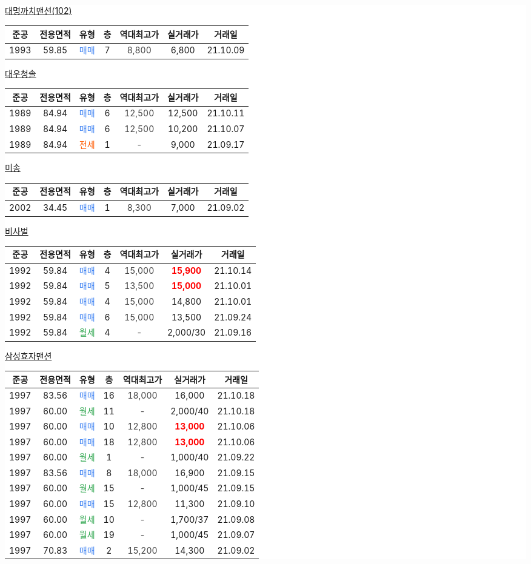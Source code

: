 [대명까치맨션(102)](https://search.naver.com/search.naver?query=%EB%8C%80%EB%AA%85%EA%B9%8C%EC%B9%98%EB%A7%A8%EC%85%98%28102%29)

|준공|전용면적|유형|층|역대최고가|실거래가|거래일|
|:---:|:---:|:---:|:---:|:---:|:---:|:---:|
|1993|59.85|<span style="color:#4285F3">매매</span>|7|<span style="color:#444444">8,800</span>|6,800|21.10.09|

[대우청솔](https://search.naver.com/search.naver?query=%EB%8C%80%EC%9A%B0%EC%B2%AD%EC%86%94)

|준공|전용면적|유형|층|역대최고가|실거래가|거래일|
|:---:|:---:|:---:|:---:|:---:|:---:|:---:|
|1989|84.94|<span style="color:#4285F3">매매</span>|6|<span style="color:#444444">12,500</span>|12,500|21.10.11|
|1989|84.94|<span style="color:#4285F3">매매</span>|6|<span style="color:#444444">12,500</span>|10,200|21.10.07|
|1989|84.94|<span style="color:#FF5A00">전세</span>|1|<span style="color:#444444">-</span>|9,000|21.09.17|

[미송](https://search.naver.com/search.naver?query=%EB%AF%B8%EC%86%A1)

|준공|전용면적|유형|층|역대최고가|실거래가|거래일|
|:---:|:---:|:---:|:---:|:---:|:---:|:---:|
|2002|34.45|<span style="color:#4285F3">매매</span>|1|<span style="color:#444444">8,300</span>|7,000|21.09.02|

[비사벌](https://search.naver.com/search.naver?query=%EB%B9%84%EC%82%AC%EB%B2%8C)

|준공|전용면적|유형|층|역대최고가|실거래가|거래일|
|:---:|:---:|:---:|:---:|:---:|:---:|:---:|
|1992|59.84|<span style="color:#4285F3">매매</span>|4|<span style="color:#444444">15,000</span>|<b><span style="color:#FF0000">15,900</span></b>|21.10.14|
|1992|59.84|<span style="color:#4285F3">매매</span>|5|<span style="color:#444444">13,500</span>|<b><span style="color:#FF0000">15,000</span></b>|21.10.01|
|1992|59.84|<span style="color:#4285F3">매매</span>|4|<span style="color:#444444">15,000</span>|14,800|21.10.01|
|1992|59.84|<span style="color:#4285F3">매매</span>|6|<span style="color:#444444">15,000</span>|13,500|21.09.24|
|1992|59.84|<span style="color:#34A853">월세</span>|4|<span style="color:#444444">-</span>|2,000/30|21.09.16|

[삼성효자맨션](https://search.naver.com/search.naver?query=%EC%82%BC%EC%84%B1%ED%9A%A8%EC%9E%90%EB%A7%A8%EC%85%98)

|준공|전용면적|유형|층|역대최고가|실거래가|거래일|
|:---:|:---:|:---:|:---:|:---:|:---:|:---:|
|1997|83.56|<span style="color:#4285F3">매매</span>|16|<span style="color:#444444">18,000</span>|16,000|21.10.18|
|1997|60.00|<span style="color:#34A853">월세</span>|11|<span style="color:#444444">-</span>|2,000/40|21.10.18|
|1997|60.00|<span style="color:#4285F3">매매</span>|10|<span style="color:#444444">12,800</span>|<b><span style="color:#FF0000">13,000</span></b>|21.10.06|
|1997|60.00|<span style="color:#4285F3">매매</span>|18|<span style="color:#444444">12,800</span>|<b><span style="color:#FF0000">13,000</span></b>|21.10.06|
|1997|60.00|<span style="color:#34A853">월세</span>|1|<span style="color:#444444">-</span>|1,000/40|21.09.22|
|1997|83.56|<span style="color:#4285F3">매매</span>|8|<span style="color:#444444">18,000</span>|16,900|21.09.15|
|1997|60.00|<span style="color:#34A853">월세</span>|15|<span style="color:#444444">-</span>|1,000/45|21.09.15|
|1997|60.00|<span style="color:#4285F3">매매</span>|15|<span style="color:#444444">12,800</span>|11,300|21.09.10|
|1997|60.00|<span style="color:#34A853">월세</span>|10|<span style="color:#444444">-</span>|1,700/37|21.09.08|
|1997|60.00|<span style="color:#34A853">월세</span>|19|<span style="color:#444444">-</span>|1,000/45|21.09.07|
|1997|70.83|<span style="color:#4285F3">매매</span>|2|<span style="color:#444444">15,200</span>|14,300|21.09.02|
